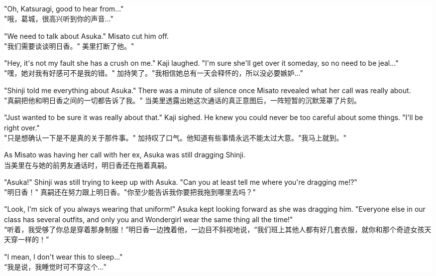 "Oh, Katsuragi, good to hear from..."  
"哦，葛城，很高兴听到你的声音..."

"We need to talk about Asuka." Misato cut him off.  
"我们需要谈谈明日香。" 美里打断了他。"

"Hey, it's not my fault she has a crush on me." Kaji laughed. "I'm sure she'll get over it someday, so no need to be jeal..."  
"嘿，她对我有好感可不是我的错。" 加持笑了。"我相信她总有一天会释怀的，所以没必要嫉妒..."

"Shinji told me everything about Asuka." There was a minute of silence once Misato revealed what her call was really about.  
"真嗣把他和明日香之间的一切都告诉了我。" 当美里透露出她这次通话的真正意图后，一阵短暂的沉默笼罩了片刻。

"Just wanted to be sure it was really about that." Kaji sighed. He knew you could never be too careful about some things. "I'll be right over."  
"只是想确认一下是不是真的关于那件事。" 加持叹了口气。他知道有些事情永远不能太过大意。"我马上就到。"

As Misato was having her call with her ex, Asuka was still dragging Shinji.  
当美里在与她的前男友通话时，明日香还在拖着真嗣。

"Asuka!" Shinji was still trying to keep up with Asuka. "Can you at least tell me where you're dragging me!?"  
"明日香！" 真嗣还在努力跟上明日香。"你至少能告诉我你要把我拖到哪里去吗？"

"Look, I'm sick of you always wearing that uniform!" Asuka kept looking forward as she was dragging him. "Everyone else in our class has several outfits, and only you and Wondergirl wear the same thing all the time!"  
“听着，我受够了你总是穿着那身制服！”明日香一边拽着他，一边目不斜视地说，“我们班上其他人都有好几套衣服，就你和那个奇迹女孩天天穿一样的！”

"I mean, I don't wear this to sleep..."  
“我是说，我睡觉时可不穿这个...”

